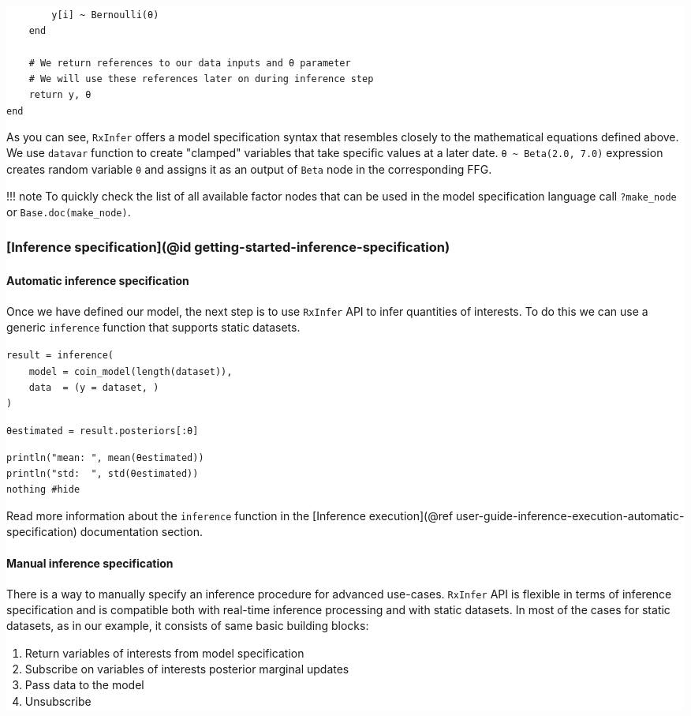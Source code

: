 ```@example coin
        y[i] ~ Bernoulli(θ)
    end
    
    # We return references to our data inputs and θ parameter
    # We will use these references later on during inference step
    return y, θ
end

```

As you can see, `RxInfer` offers a model specification syntax that resembles closely to the mathematical equations defined above. We use `datavar` function to create "clamped" variables that take specific values at a later date. `θ ~ Beta(2.0, 7.0)` expression creates random variable `θ` and assigns it as an output of `Beta` node in the corresponding FFG. 

!!! note
    To quickly check the list of all available factor nodes that can be used in the model specification language call `?make_node` or `Base.doc(make_node)`.

### [Inference specification](@id getting-started-inference-specification)

#### Automatic inference specification

Once we have defined our model, the next step is to use `RxInfer` API to infer quantities of interests. To do this we can use a generic `inference` function that supports static datasets.

```@example coin 
result = inference(
    model = coin_model(length(dataset)),
    data  = (y = dataset, )
)
```

```@example coin 
θestimated = result.posteriors[:θ]
```

```@example coin
println("mean: ", mean(θestimated))
println("std:  ", std(θestimated))
nothing #hide
```

Read more information about the `inference` function in the [Inference execution](@ref user-guide-inference-execution-automatic-specification) documentation section.

#### Manual inference specification

There is a way to manually specify an inference procedure for advanced use-cases. `RxInfer` API is flexible in terms of inference specification and is compatible both with real-time inference processing and with static datasets. In most of the cases for static datasets, as in our example, it consists of same basic building blocks:

1. Return variables of interests from model specification
2. Subscribe on variables of interests posterior marginal updates
3. Pass data to the model
4. Unsubscribe 
